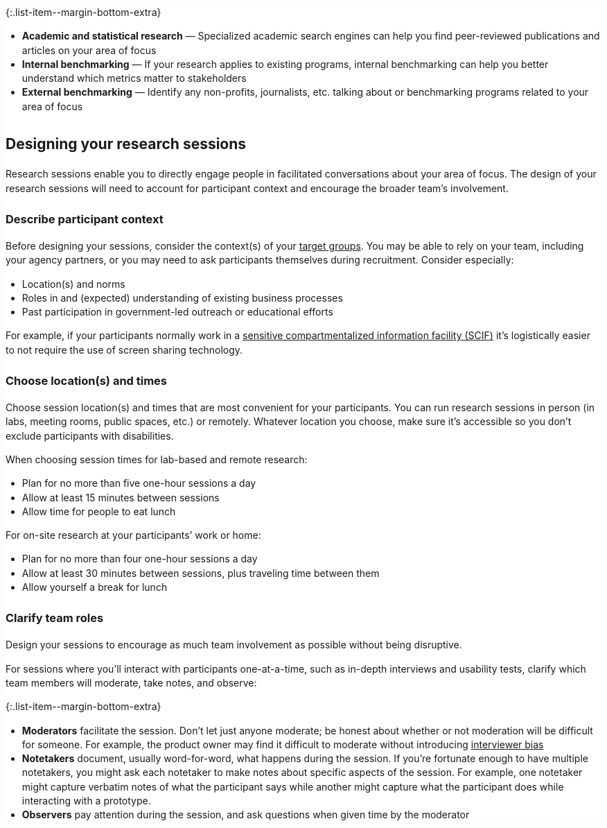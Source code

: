 {:.list-item--margin-bottom-extra}
- **Academic and statistical research** — Specialized academic search engines can help you find peer-reviewed publications and articles on your area of focus
- **Internal benchmarking** — If your research applies to existing programs, internal benchmarking can help you better understand which metrics matter to stakeholders
- **External benchmarking** — Identify any non-profits, journalists, etc. talking about or benchmarking programs related to your area of focus


## Designing your research sessions

Research sessions enable you to directly engage people in facilitated conversations about your area of focus. The design of your research sessions will need to account for participant context and encourage the broader team’s involvement.

### Describe participant context

Before designing your sessions, consider the context(s) of your [target groups]({{site.baseurl}}/research/plan/#participants-and-recruiting). You may be able to rely on your team, including your agency partners, or you may need to ask participants themselves during recruitment. Consider especially:

- Location(s) and norms
- Roles in and (expected) understanding of existing business processes
- Past participation in government-led outreach or educational efforts

For example, if your participants normally work in a [sensitive compartmentalized information facility (SCIF)](https://csrc.nist.gov/glossary/term/Sensitive_Compartmented_Information_Facility) it’s logistically easier to not require the use of screen sharing technology.

### Choose location(s) and times

Choose session location(s) and times that are most convenient for your participants. You can run research sessions in person (in labs, meeting rooms, public spaces, etc.) or remotely. Whatever location you choose, make sure it’s accessible so you don’t exclude participants with disabilities.

When choosing session times for lab-based and remote research:

- Plan for no more than five one-hour sessions a day
- Allow at least 15 minutes between sessions
- Allow time for people to eat lunch

For on-site research at your participants’ work or home:

- Plan for no more than four one-hour sessions a day
- Allow at least 30 minutes between sessions, plus traveling time between them
- Allow yourself a break for lunch

### Clarify team roles
Design your sessions to encourage as much team involvement as possible without being disruptive.

For sessions where you’ll interact with participants one-at-a-time, such as in-depth interviews and usability tests, clarify which team members will moderate, take notes, and observe:

{:.list-item--margin-bottom-extra}
- **Moderators** facilitate the session. Don’t let just anyone moderate; be honest about whether or not moderation will be difficult for someone. For example, the product owner may find it difficult to moderate without introducing [interviewer bias]({{site.baseurl}}/research/bias/#interviewer-bias)
- **Notetakers** document, usually word-for-word, what happens during the session. If you’re fortunate enough to have multiple notetakers, you might ask each notetaker to make notes about specific aspects of the session. For example, one notetaker might capture verbatim notes of what the participant says while another might capture what the participant does while interacting with a prototype.
- **Observers** pay attention during the session, and ask questions when given time by the moderator
